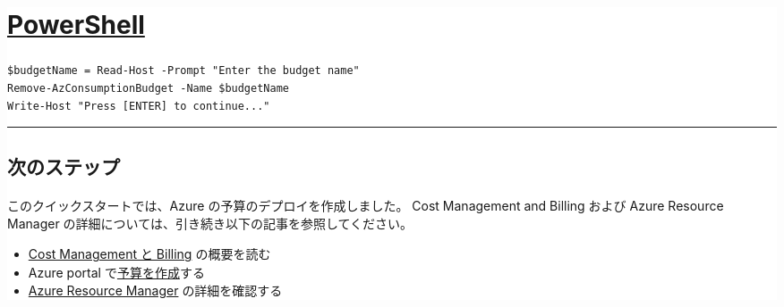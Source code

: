 # <a name="powershell"></a>[PowerShell](#tab/PowerShell)

```azurepowershell-interactive
$budgetName = Read-Host -Prompt "Enter the budget name"
Remove-AzConsumptionBudget -Name $budgetName
Write-Host "Press [ENTER] to continue..."
```

---

## <a name="next-steps"></a>次のステップ

このクイックスタートでは、Azure の予算のデプロイを作成しました。 Cost Management and Billing および Azure Resource Manager の詳細については、引き続き以下の記事を参照してください。

- [Cost Management と Billing](../cost-management-billing-overview.md) の概要を読む
- Azure portal で[予算を作成](tutorial-acm-create-budgets.md)する
- [Azure Resource Manager](../../azure-resource-manager/management/overview.md) の詳細を確認する
